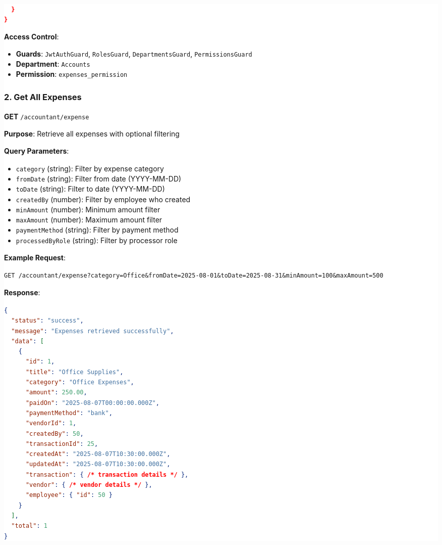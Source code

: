 ```json
  }
}
```

**Access Control**:
- **Guards**: `JwtAuthGuard`, `RolesGuard`, `DepartmentsGuard`, `PermissionsGuard`
- **Department**: `Accounts`
- **Permission**: `expenses_permission`

### 2. Get All Expenses
**GET** `/accountant/expense`

**Purpose**: Retrieve all expenses with optional filtering

**Query Parameters**:
- `category` (string): Filter by expense category
- `fromDate` (string): Filter from date (YYYY-MM-DD)
- `toDate` (string): Filter to date (YYYY-MM-DD)
- `createdBy` (number): Filter by employee who created
- `minAmount` (number): Minimum amount filter
- `maxAmount` (number): Maximum amount filter
- `paymentMethod` (string): Filter by payment method
- `processedByRole` (string): Filter by processor role

**Example Request**:
```
GET /accountant/expense?category=Office&fromDate=2025-08-01&toDate=2025-08-31&minAmount=100&maxAmount=500
```

**Response**:
```json
{
  "status": "success",
  "message": "Expenses retrieved successfully",
  "data": [
    {
      "id": 1,
      "title": "Office Supplies",
      "category": "Office Expenses",
      "amount": 250.00,
      "paidOn": "2025-08-07T00:00:00.000Z",
      "paymentMethod": "bank",
      "vendorId": 1,
      "createdBy": 50,
      "transactionId": 25,
      "createdAt": "2025-08-07T10:30:00.000Z",
      "updatedAt": "2025-08-07T10:30:00.000Z",
      "transaction": { /* transaction details */ },
      "vendor": { /* vendor details */ },
      "employee": { "id": 50 }
    }
  ],
  "total": 1
}
```
